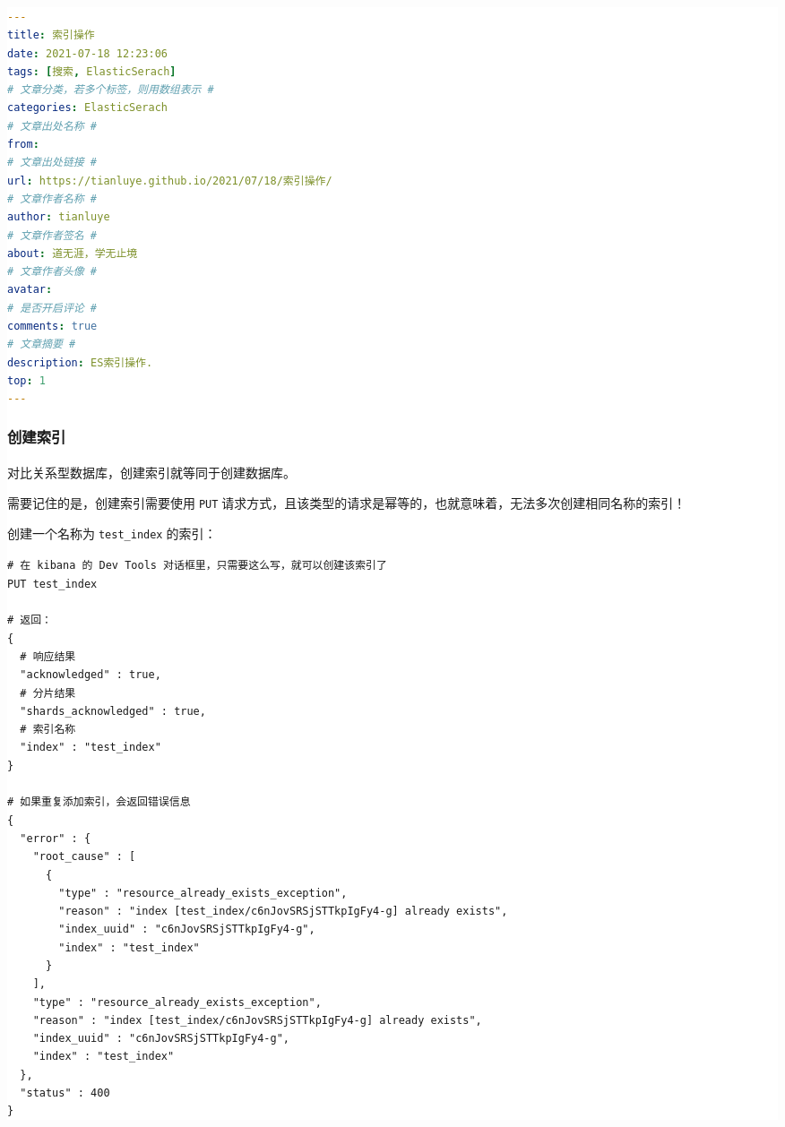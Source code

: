 ```yaml
---
title: 索引操作
date: 2021-07-18 12:23:06
tags: [搜索, ElasticSerach]
# 文章分类，若多个标签，则用数组表示 #
categories: ElasticSerach
# 文章出处名称 #
from: 
# 文章出处链接 #
url: https://tianluye.github.io/2021/07/18/索引操作/
# 文章作者名称 #
author: tianluye
# 文章作者签名 #
about: 道无涯，学无止境
# 文章作者头像 #
avatar: 
# 是否开启评论 #
comments: true
# 文章摘要 #
description: ES索引操作.
top: 1
---
```


### 创建索引 

对比关系型数据库，创建索引就等同于创建数据库。

需要记住的是，创建索引需要使用 `PUT` 请求方式，且该类型的请求是幂等的，也就意味着，无法多次创建相同名称的索引！

创建一个名称为 `test_index` 的索引：

```
# 在 kibana 的 Dev Tools 对话框里，只需要这么写，就可以创建该索引了
PUT test_index

# 返回：
{
  # 响应结果
  "acknowledged" : true,
  # 分片结果
  "shards_acknowledged" : true,
  # 索引名称
  "index" : "test_index"
}

# 如果重复添加索引，会返回错误信息 
{
  "error" : {
    "root_cause" : [
      {
        "type" : "resource_already_exists_exception",
        "reason" : "index [test_index/c6nJovSRSjSTTkpIgFy4-g] already exists",
        "index_uuid" : "c6nJovSRSjSTTkpIgFy4-g",
        "index" : "test_index"
      }
    ],
    "type" : "resource_already_exists_exception",
    "reason" : "index [test_index/c6nJovSRSjSTTkpIgFy4-g] already exists",
    "index_uuid" : "c6nJovSRSjSTTkpIgFy4-g",
    "index" : "test_index"
  },
  "status" : 400
}
```